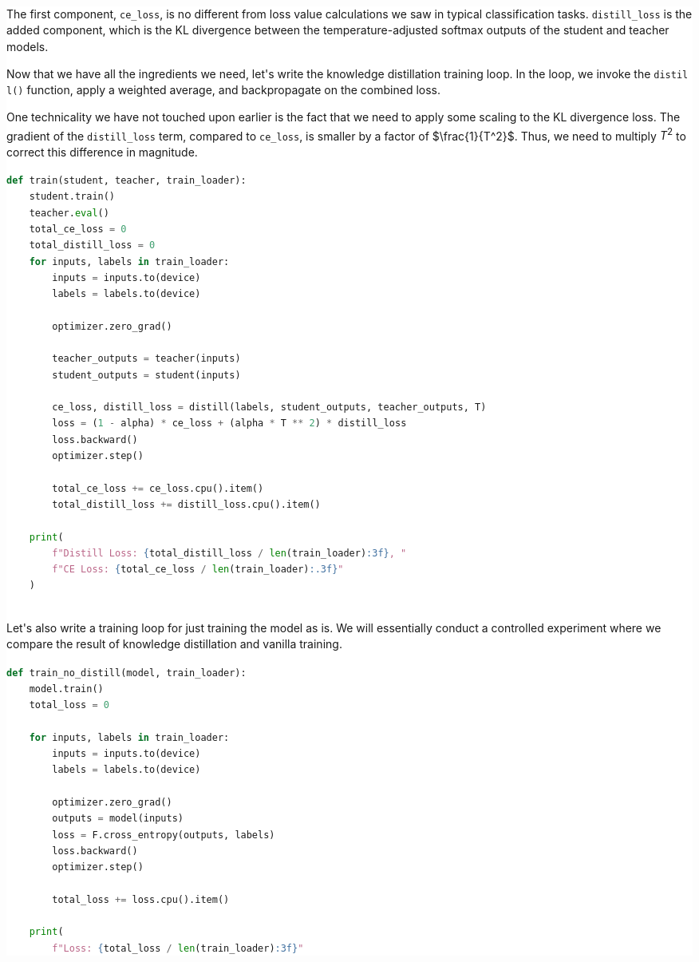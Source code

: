The first component, `ce_loss`, is no different from loss value calculations we saw in typical classification tasks. `distill_loss` is the added component, which is the KL divergence between the temperature-adjusted softmax outputs of the student and teacher models. 

Now that we have all the ingredients we need, let's write the knowledge distillation training loop. In the loop, we invoke the `distill()` function, apply a weighted average, and backpropagate on the combined loss. 

One technicality we have not touched upon earlier is the fact that we need to apply some scaling to the KL divergence loss. The gradient of the `distill_loss` term, compared to `ce_loss`, is smaller by a factor of $\frac{1}{T^2}$. Thus, we need to multiply $T^2$ to correct this difference in magnitude. 


```python
def train(student, teacher, train_loader):
    student.train()
    teacher.eval()
    total_ce_loss = 0
    total_distill_loss = 0
    for inputs, labels in train_loader:
        inputs = inputs.to(device)
        labels = labels.to(device)
        
        optimizer.zero_grad()
        
        teacher_outputs = teacher(inputs)
        student_outputs = student(inputs)
        
        ce_loss, distill_loss = distill(labels, student_outputs, teacher_outputs, T)
        loss = (1 - alpha) * ce_loss + (alpha * T ** 2) * distill_loss
        loss.backward()
        optimizer.step()
        
        total_ce_loss += ce_loss.cpu().item()
        total_distill_loss += distill_loss.cpu().item()
        
    print(
        f"Distill Loss: {total_distill_loss / len(train_loader):3f}, "
        f"CE Loss: {total_ce_loss / len(train_loader):.3f}"
    )
        
```

Let's also write a training loop for just training the model as is. We will essentially conduct a controlled experiment where we compare the result of knowledge distillation and vanilla training.


```python
def train_no_distill(model, train_loader):
    model.train()
    total_loss = 0

    for inputs, labels in train_loader:
        inputs = inputs.to(device)
        labels = labels.to(device)
        
        optimizer.zero_grad()
        outputs = model(inputs)
        loss = F.cross_entropy(outputs, labels)
        loss.backward()
        optimizer.step()
        
        total_loss += loss.cpu().item()
        
    print(
        f"Loss: {total_loss / len(train_loader):3f}"
```